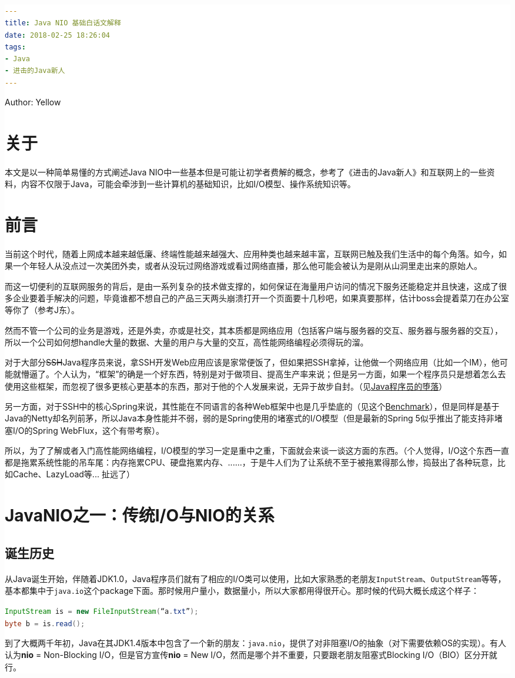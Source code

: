 ```yaml
---
title: Java NIO 基础白话文解释
date: 2018-02-25 18:26:04
tags:
- Java
- 进击的Java新人
---
```


Author: Yellow

# 关于

本文是以一种简单易懂的方式阐述Java NIO中一些基本但是可能让初学者费解的概念，参考了《进击的Java新人》和互联网上的一些资料，内容不仅限于Java，可能会牵涉到一些计算机的基础知识，比如I/O模型、操作系统知识等。

# 前言

当前这个时代，随着上网成本越来越低廉、终端性能越来越强大、应用种类也越来越丰富，互联网已触及我们生活中的每个角落。如今，如果一个年轻人从没点过一次美团外卖，或者从没玩过网络游戏或看过网络直播，那么他可能会被认为是刚从山洞里走出来的原始人。

而这一切便利的互联网服务的背后，是由一系列复杂的技术做支撑的，如何保证在海量用户访问的情况下服务还能稳定并且快速，这成了很多企业要着手解决的问题，毕竟谁都不想自己的产品三天两头崩溃打开一个页面要十几秒吧，如果真要那样，估计boss会提着菜刀在办公室等你了（参考J东）。

然而不管一个公司的业务是游戏，还是外卖，亦或是社交，其本质都是网络应用（包括客户端与服务器的交互、服务器与服务器的交互），所以一个公司如何想handle大量的数据、大量的用户与大量的交互，高性能网络编程必须得玩的溜。

对于大部分~~SSH~~Java程序员来说，拿SSH开发Web应用应该是家常便饭了，但如果把SSH拿掉，让他做一个网络应用（比如一个IM），他可能就懵逼了。个人认为，“框架”的确是一个好东西，特别是对于做项目、提高生产率来说；但是另一方面，如果一个程序员只是想着怎么去使用这些框架，而忽视了很多更核心更基本的东西，那对于他的个人发展来说，无异于故步自封。（见[Java程序员的堕落](http://www.vaikan.com/the-degradation-of-java-developers/ "Java程序员的堕落")）

另一方面，对于SSH中的核心Spring来说，其性能在不同语言的各种Web框架中也是几乎垫底的（见这个[Benchmark](https://www.techempower.com/benchmarks/#section=data-r15&hw=ph&test=json "Benchmark")），但是同样是基于Java的Netty却名列前茅，所以Java本身性能并不弱，弱的是Spring使用的堵塞式的I/O模型（但是最新的Spring 5似乎推出了能支持非堵塞I/O的Spring WebFlux，这个有带考察）。

所以，为了了解或者入门高性能网络编程，I/O模型的学习一定是重中之重，下面就会来谈一谈这方面的东西。（个人觉得，I/O这个东西一直都是拖累系统性能的吊车尾：内存拖累CPU、硬盘拖累内存、......，于是牛人们为了让系统不至于被拖累得那么惨，捣鼓出了各种玩意，比如Cache、LazyLoad等... 扯远了）

# JavaNIO之一：传统I/O与NIO的关系

## 诞生历史

从Java诞生开始，伴随着JDK1.0，Java程序员们就有了相应的I/O类可以使用，比如大家熟悉的老朋友`InputStream`、`OutputStream`等等，基本都集中于`java.io`这个package下面。那时候用户量小，数据量小，所以大家都用得很开心。那时候的代码大概长成这个样子：
```java
InputStream is = new FileInputStream(“a.txt”);
byte b = is.read();
```
到了大概两千年初，Java在其JDK1.4版本中包含了一个新的朋友：`java.nio`，提供了对非阻塞I/O的抽象（对下需要依赖OS的实现）。有人认为**nio** = Non-Blocking I/O，但是官方宣传**nio** = New I/O，然而是哪个并不重要，只要跟老朋友阻塞式Blocking I/O（BIO）区分开就行。
